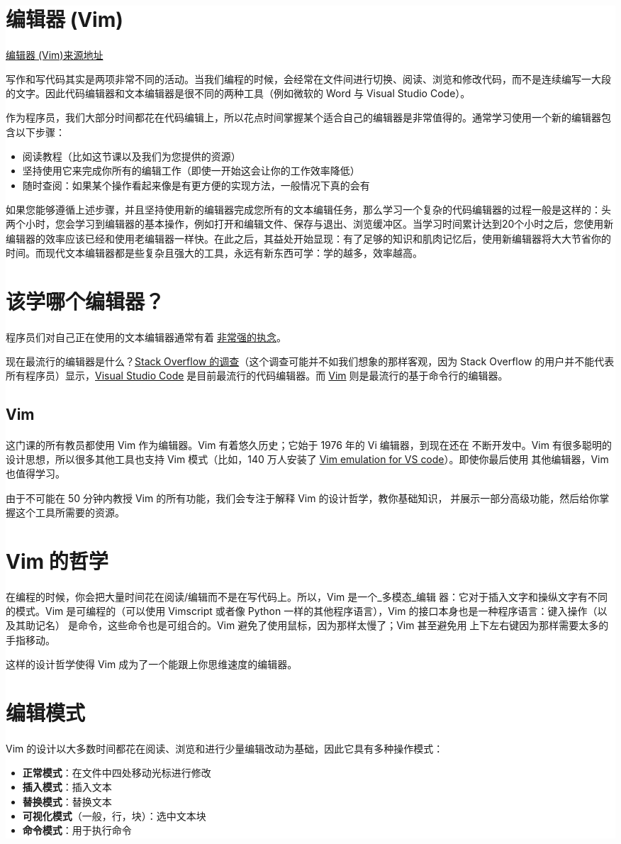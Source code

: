 # 编辑器 (Vim)

[编辑器 (Vim)来源地址](https://missing-semester-cn.github.io/2020/editors/)

写作和写代码其实是两项非常不同的活动。当我们编程的时候，会经常在文件间进行切换、阅读、浏览和修改代码，而不是连续编写一大段的文字。因此代码编辑器和文本编辑器是很不同的两种工具（例如微软的 Word 与 Visual Studio Code）。

作为程序员，我们大部分时间都花在代码编辑上，所以花点时间掌握某个适合自己的编辑器是非常值得的。通常学习使用一个新的编辑器包含以下步骤：

- 阅读教程（比如这节课以及我们为您提供的资源）
- 坚持使用它来完成你所有的编辑工作（即使一开始这会让你的工作效率降低）
- 随时查阅：如果某个操作看起来像是有更方便的实现方法，一般情况下真的会有

如果您能够遵循上述步骤，并且坚持使用新的编辑器完成您所有的文本编辑任务，那么学习一个复杂的代码编辑器的过程一般是这样的：头两个小时，您会学习到编辑器的基本操作，例如打开和编辑文件、保存与退出、浏览缓冲区。当学习时间累计达到20个小时之后，您使用新编辑器的效率应该已经和使用老编辑器一样快。在此之后，其益处开始显现：有了足够的知识和肌肉记忆后，使用新编辑器将大大节省你的时间。而现代文本编辑器都是些复杂且强大的工具，永远有新东西可学：学的越多，效率越高。



# 该学哪个编辑器？

程序员们对自己正在使用的文本编辑器通常有着 [非常强的执念](https://zh.wikipedia.org/wiki/%E7%BC%96%E8%BE%91%E5%99%A8%E4%B9%8B%E6%88%98)。

现在最流行的编辑器是什么？[Stack Overflow 的调查](https://insights.stackoverflow.com/survey/2019/#development-environments-and-tools)（这个调查可能并不如我们想象的那样客观，因为 Stack Overflow 的用户并不能代表所有程序员）显示，[Visual Studio Code](https://code.visualstudio.com/) 是目前最流行的代码编辑器。而 [Vim](https://www.vim.org/) 则是最流行的基于命令行的编辑器。

## Vim

这门课的所有教员都使用 Vim 作为编辑器。Vim 有着悠久历史；它始于 1976 年的 Vi 编辑器，到现在还在 不断开发中。Vim 有很多聪明的设计思想，所以很多其他工具也支持 Vim 模式（比如，140 万人安装了 [Vim emulation for VS code](https://github.com/VSCodeVim/Vim)）。即使你最后使用 其他编辑器，Vim 也值得学习。

由于不可能在 50 分钟内教授 Vim 的所有功能，我们会专注于解释 Vim 的设计哲学，教你基础知识， 并展示一部分高级功能，然后给你掌握这个工具所需要的资源。

# Vim 的哲学

在编程的时候，你会把大量时间花在阅读/编辑而不是在写代码上。所以，Vim 是一个_多模态_编辑 器：它对于插入文字和操纵文字有不同的模式。Vim 是可编程的（可以使用 Vimscript 或者像 Python 一样的其他程序语言），Vim 的接口本身也是一种程序语言：键入操作（以及其助记名） 是命令，这些命令也是可组合的。Vim 避免了使用鼠标，因为那样太慢了；Vim 甚至避免用 上下左右键因为那样需要太多的手指移动。

这样的设计哲学使得 Vim 成为了一个能跟上你思维速度的编辑器。

# 编辑模式

Vim 的设计以大多数时间都花在阅读、浏览和进行少量编辑改动为基础，因此它具有多种操作模式：

- **正常模式**：在文件中四处移动光标进行修改
- **插入模式**：插入文本
- **替换模式**：替换文本
- **可视化模式**（一般，行，块）：选中文本块
- **命令模式**：用于执行命令
